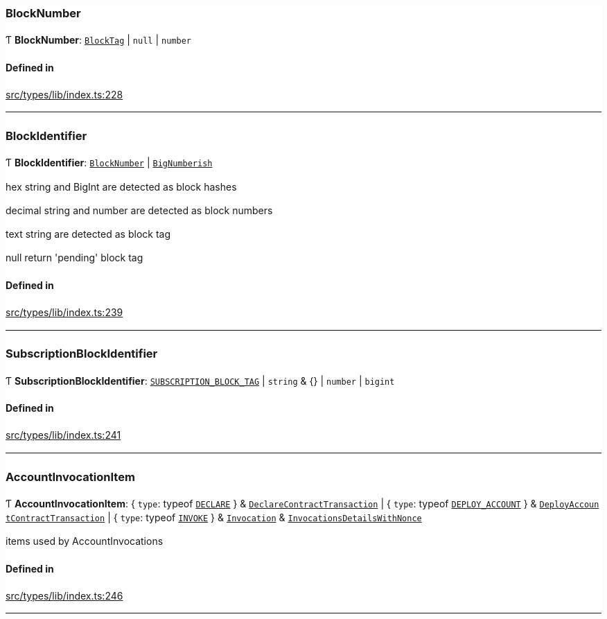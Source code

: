 
### BlockNumber

Ƭ **BlockNumber**: [`BlockTag`](types.md#blocktag-1) \| `null` \| `number`

#### Defined in

[src/types/lib/index.ts:228](https://github.com/starknet-io/starknet.js/blob/v7.6.4/src/types/lib/index.ts#L228)

---

### BlockIdentifier

Ƭ **BlockIdentifier**: [`BlockNumber`](types.md#blocknumber) \| [`BigNumberish`](types.md#bignumberish)

hex string and BigInt are detected as block hashes

decimal string and number are detected as block numbers

text string are detected as block tag

null return 'pending' block tag

#### Defined in

[src/types/lib/index.ts:239](https://github.com/starknet-io/starknet.js/blob/v7.6.4/src/types/lib/index.ts#L239)

---

### SubscriptionBlockIdentifier

Ƭ **SubscriptionBlockIdentifier**: [`SUBSCRIPTION_BLOCK_TAG`](types.RPC.RPCSPEC08.API.md#subscription_block_tag) \| `string` & {} \| `number` \| `bigint`

#### Defined in

[src/types/lib/index.ts:241](https://github.com/starknet-io/starknet.js/blob/v7.6.4/src/types/lib/index.ts#L241)

---

### AccountInvocationItem

Ƭ **AccountInvocationItem**: \{ `type`: typeof [`DECLARE`](types.md#declare) } & [`DeclareContractTransaction`](types.md#declarecontracttransaction) \| \{ `type`: typeof [`DEPLOY_ACCOUNT`](types.md#deploy_account) } & [`DeployAccountContractTransaction`](types.md#deployaccountcontracttransaction) \| \{ `type`: typeof [`INVOKE`](types.md#invoke) } & [`Invocation`](types.md#invocation) & [`InvocationsDetailsWithNonce`](types.md#invocationsdetailswithnonce)

items used by AccountInvocations

#### Defined in

[src/types/lib/index.ts:246](https://github.com/starknet-io/starknet.js/blob/v7.6.4/src/types/lib/index.ts#L246)

---
